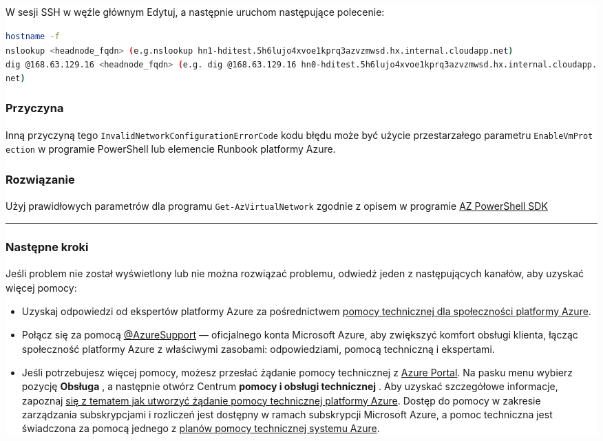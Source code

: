 W sesji SSH w węźle głównym Edytuj, a następnie uruchom następujące polecenie:

```bash
hostname -f
nslookup <headnode_fqdn> (e.g.nslookup hn1-hditest.5h6lujo4xvoe1kprq3azvzmwsd.hx.internal.cloudapp.net)
dig @168.63.129.16 <headnode_fqdn> (e.g. dig @168.63.129.16 hn0-hditest.5h6lujo4xvoe1kprq3azvzmwsd.hx.internal.cloudapp.net)
```
### <a name="cause"></a>Przyczyna

Inną przyczyną tego `InvalidNetworkConfigurationErrorCode` kodu błędu może być użycie przestarzałego parametru `EnableVmProtection` w programie PowerShell lub elemencie Runbook platformy Azure.

### <a name="resolution"></a>Rozwiązanie

Użyj prawidłowych parametrów dla programu `Get-AzVirtualNetwork` zgodnie z opisem w programie [AZ PowerShell SDK](/powershell/module/az.network/get-azvirtualnetwork)

---

### <a name="next-steps"></a>Następne kroki

Jeśli problem nie został wyświetlony lub nie można rozwiązać problemu, odwiedź jeden z następujących kanałów, aby uzyskać więcej pomocy:

* Uzyskaj odpowiedzi od ekspertów platformy Azure za pośrednictwem [pomocy technicznej dla społeczności platformy Azure](https://azure.microsoft.com/support/community/).

* Połącz się za pomocą [@AzureSupport](https://twitter.com/azuresupport) — oficjalnego konta Microsoft Azure, aby zwiększyć komfort obsługi klienta, łącząc społeczność platformy Azure z właściwymi zasobami: odpowiedziami, pomocą techniczną i ekspertami.

* Jeśli potrzebujesz więcej pomocy, możesz przesłać żądanie pomocy technicznej z [Azure Portal](https://portal.azure.com/?#blade/Microsoft_Azure_Support/HelpAndSupportBlade/). Na pasku menu wybierz pozycję **Obsługa** , a następnie otwórz Centrum **pomocy i obsługi technicznej** . Aby uzyskać szczegółowe informacje, zapoznaj [się z tematem jak utworzyć żądanie pomocy technicznej platformy Azure](../../azure-portal/supportability/how-to-create-azure-support-request.md). Dostęp do pomocy w zakresie zarządzania subskrypcjami i rozliczeń jest dostępny w ramach subskrypcji Microsoft Azure, a pomoc techniczna jest świadczona za pomocą jednego z [planów pomocy technicznej systemu Azure](https://azure.microsoft.com/support/plans/).
